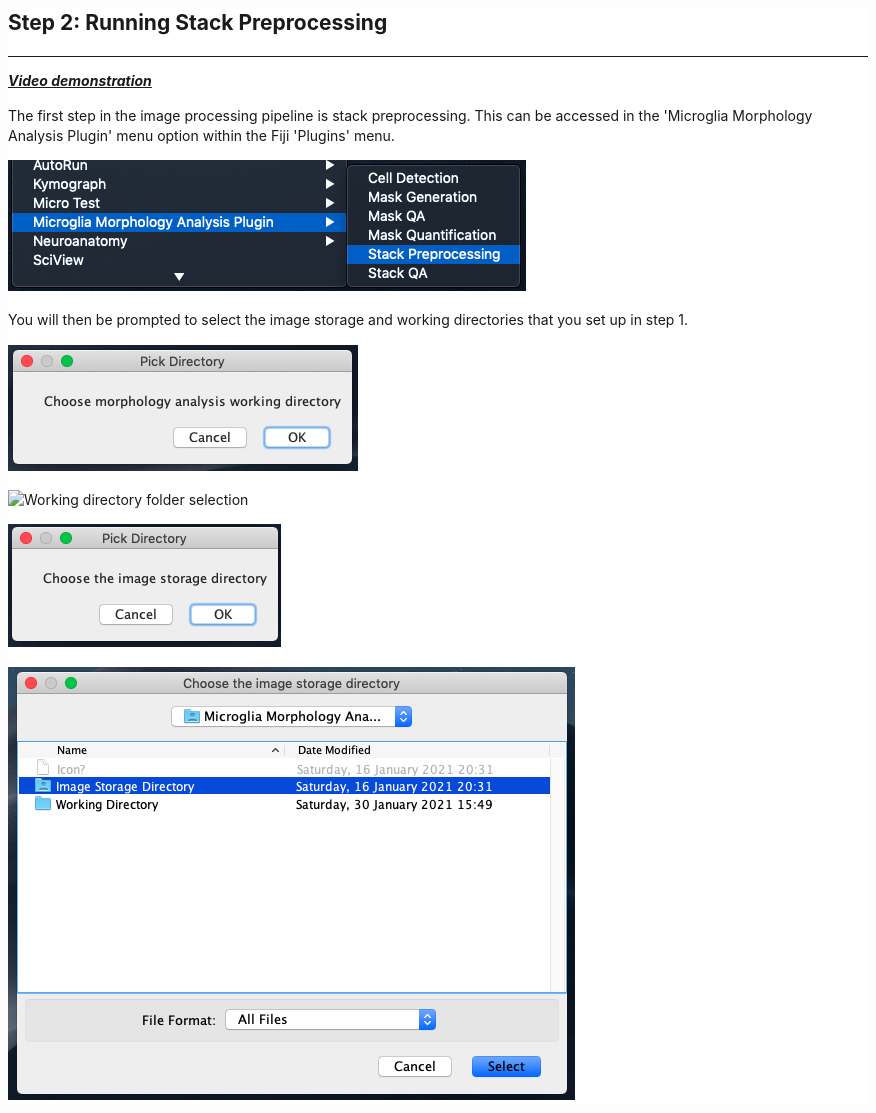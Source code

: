 
## Step 2: Running Stack Preprocessing

---

[***Video demonstration***](https://github.com/BrainEnergyLab/Inflammation-Index/blob/master/Microglia%20Morphology%20Analysis%20Example%20Videos/stack_preprocessing_movie_480p.mov)

The first step in the image processing pipeline is stack preprocessing. This can be accessed in the 'Microglia Morphology Analysis Plugin' menu option within the Fiji 'Plugins' menu.

![Stack preprocessing command location](./MarkdownAssets/StackPreprocessingModule/stack_preprocessing_command_location.png)

You will then be prompted to select the image storage and working directories that you set up in step 1.

![Working directory selection prompt](./MarkdownAssets/working_directory_selection_prompt.png)

![Working directory folder selection](./MarkdownAssets/working_directory_folder_selection.png)

![Image storage directory selection prompt](./MarkdownAssets/image_storage_selection_prompt.png)

![Image storage folder selection](./MarkdownAssets/image_storage_folder_selection.png)